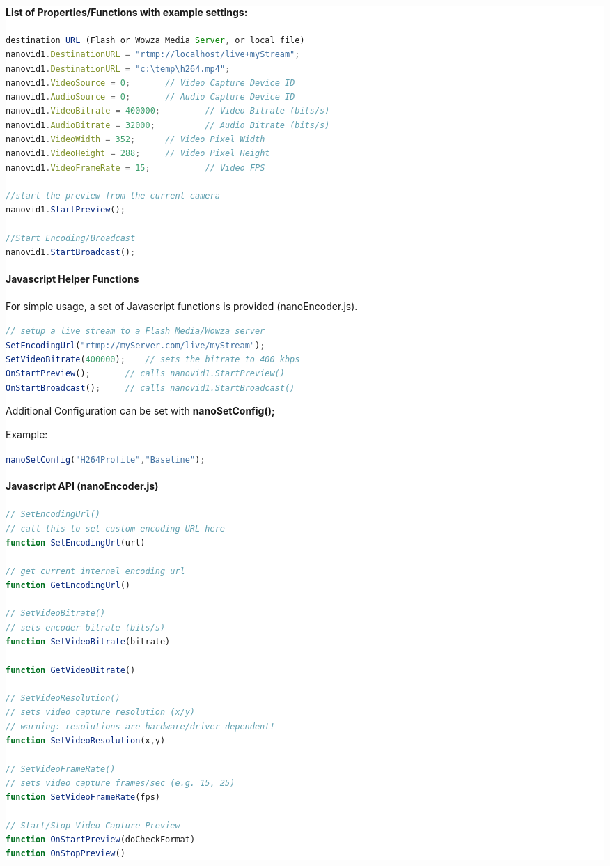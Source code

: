 #### List of Properties/Functions with example settings:

```javascript
destination URL (Flash or Wowza Media Server, or local file)
nanovid1.DestinationURL = "rtmp://localhost/live+myStream";
nanovid1.DestinationURL = "c:\temp\h264.mp4";
nanovid1.VideoSource = 0; 		// Video Capture Device ID
nanovid1.AudioSource = 0;		// Audio Capture Device ID
nanovid1.VideoBitrate = 400000;	        // Video Bitrate (bits/s)
nanovid1.AudioBitrate = 32000;	        // Audio Bitrate (bits/s)
nanovid1.VideoWidth = 352;		// Video Pixel Width
nanovid1.VideoHeight = 288;		// Video Pixel Height
nanovid1.VideoFrameRate = 15;	        // Video FPS

//start the preview from the current camera
nanovid1.StartPreview();

//Start Encoding/Broadcast
nanovid1.StartBroadcast();
```

#### Javascript Helper Functions

For simple usage, a set of Javascript functions is provided (nanoEncoder.js).
```javascript
// setup a live stream to a Flash Media/Wowza server
SetEncodingUrl("rtmp://myServer.com/live/myStream");
SetVideoBitrate(400000); 	// sets the bitrate to 400 kbps
OnStartPreview();		// calls nanovid1.StartPreview()
OnStartBroadcast();		// calls nanovid1.StartBroadcast()
```

Additional Configuration can be set with **nanoSetConfig();**

Example:
```javascript
nanoSetConfig("H264Profile","Baseline");
```

#### Javascript API (nanoEncoder.js)

```javascript
// SetEncodingUrl()
// call this to set custom encoding URL here
function SetEncodingUrl(url)

// get current internal encoding url
function GetEncodingUrl()

// SetVideoBitrate()
// sets encoder bitrate (bits/s)
function SetVideoBitrate(bitrate)

function GetVideoBitrate()

// SetVideoResolution()
// sets video capture resolution (x/y)
// warning: resolutions are hardware/driver dependent!
function SetVideoResolution(x,y)

// SetVideoFrameRate()
// sets video capture frames/sec (e.g. 15, 25)
function SetVideoFrameRate(fps)

// Start/Stop Video Capture Preview
function OnStartPreview(doCheckFormat)
function OnStopPreview()
```